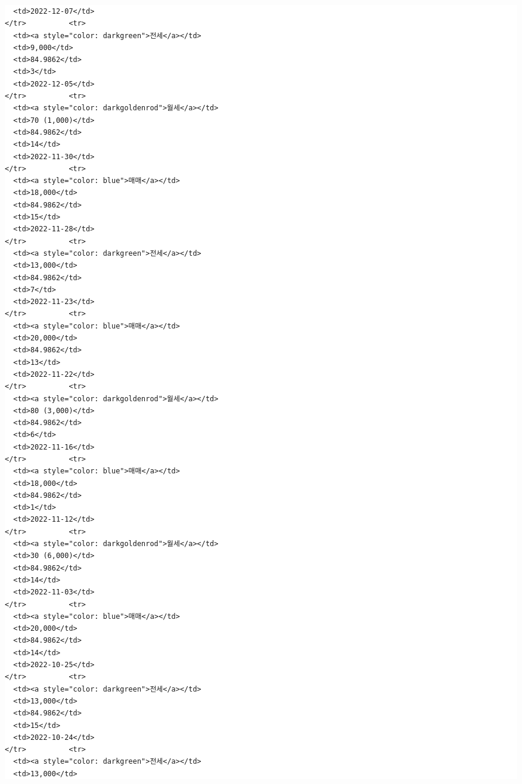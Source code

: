       <td>2022-12-07</td>
    </tr>          <tr>
      <td><a style="color: darkgreen">전세</a></td>
      <td>9,000</td>
      <td>84.9862</td>
      <td>3</td>
      <td>2022-12-05</td>
    </tr>          <tr>
      <td><a style="color: darkgoldenrod">월세</a></td>
      <td>70 (1,000)</td>
      <td>84.9862</td>
      <td>14</td>
      <td>2022-11-30</td>
    </tr>          <tr>
      <td><a style="color: blue">매매</a></td>
      <td>18,000</td>
      <td>84.9862</td>
      <td>15</td>
      <td>2022-11-28</td>
    </tr>          <tr>
      <td><a style="color: darkgreen">전세</a></td>
      <td>13,000</td>
      <td>84.9862</td>
      <td>7</td>
      <td>2022-11-23</td>
    </tr>          <tr>
      <td><a style="color: blue">매매</a></td>
      <td>20,000</td>
      <td>84.9862</td>
      <td>13</td>
      <td>2022-11-22</td>
    </tr>          <tr>
      <td><a style="color: darkgoldenrod">월세</a></td>
      <td>80 (3,000)</td>
      <td>84.9862</td>
      <td>6</td>
      <td>2022-11-16</td>
    </tr>          <tr>
      <td><a style="color: blue">매매</a></td>
      <td>18,000</td>
      <td>84.9862</td>
      <td>1</td>
      <td>2022-11-12</td>
    </tr>          <tr>
      <td><a style="color: darkgoldenrod">월세</a></td>
      <td>30 (6,000)</td>
      <td>84.9862</td>
      <td>14</td>
      <td>2022-11-03</td>
    </tr>          <tr>
      <td><a style="color: blue">매매</a></td>
      <td>20,000</td>
      <td>84.9862</td>
      <td>14</td>
      <td>2022-10-25</td>
    </tr>          <tr>
      <td><a style="color: darkgreen">전세</a></td>
      <td>13,000</td>
      <td>84.9862</td>
      <td>15</td>
      <td>2022-10-24</td>
    </tr>          <tr>
      <td><a style="color: darkgreen">전세</a></td>
      <td>13,000</td>